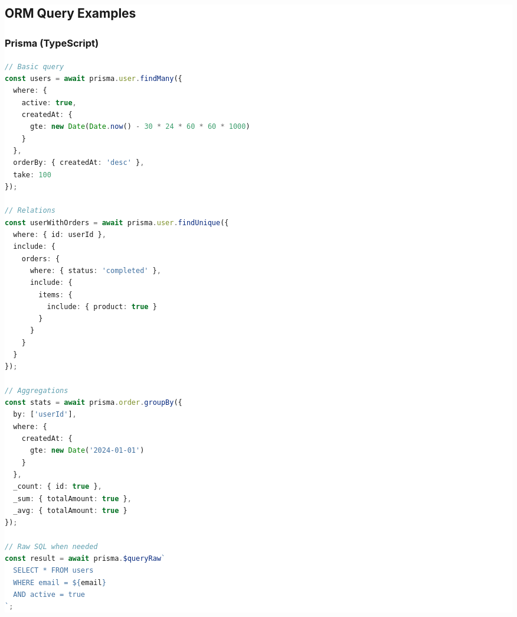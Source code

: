 ## ORM Query Examples

### Prisma (TypeScript)
```typescript
// Basic query
const users = await prisma.user.findMany({
  where: {
    active: true,
    createdAt: {
      gte: new Date(Date.now() - 30 * 24 * 60 * 60 * 1000)
    }
  },
  orderBy: { createdAt: 'desc' },
  take: 100
});

// Relations
const userWithOrders = await prisma.user.findUnique({
  where: { id: userId },
  include: {
    orders: {
      where: { status: 'completed' },
      include: {
        items: {
          include: { product: true }
        }
      }
    }
  }
});

// Aggregations
const stats = await prisma.order.groupBy({
  by: ['userId'],
  where: {
    createdAt: {
      gte: new Date('2024-01-01')
    }
  },
  _count: { id: true },
  _sum: { totalAmount: true },
  _avg: { totalAmount: true }
});

// Raw SQL when needed
const result = await prisma.$queryRaw`
  SELECT * FROM users
  WHERE email = ${email}
  AND active = true
`;
```
